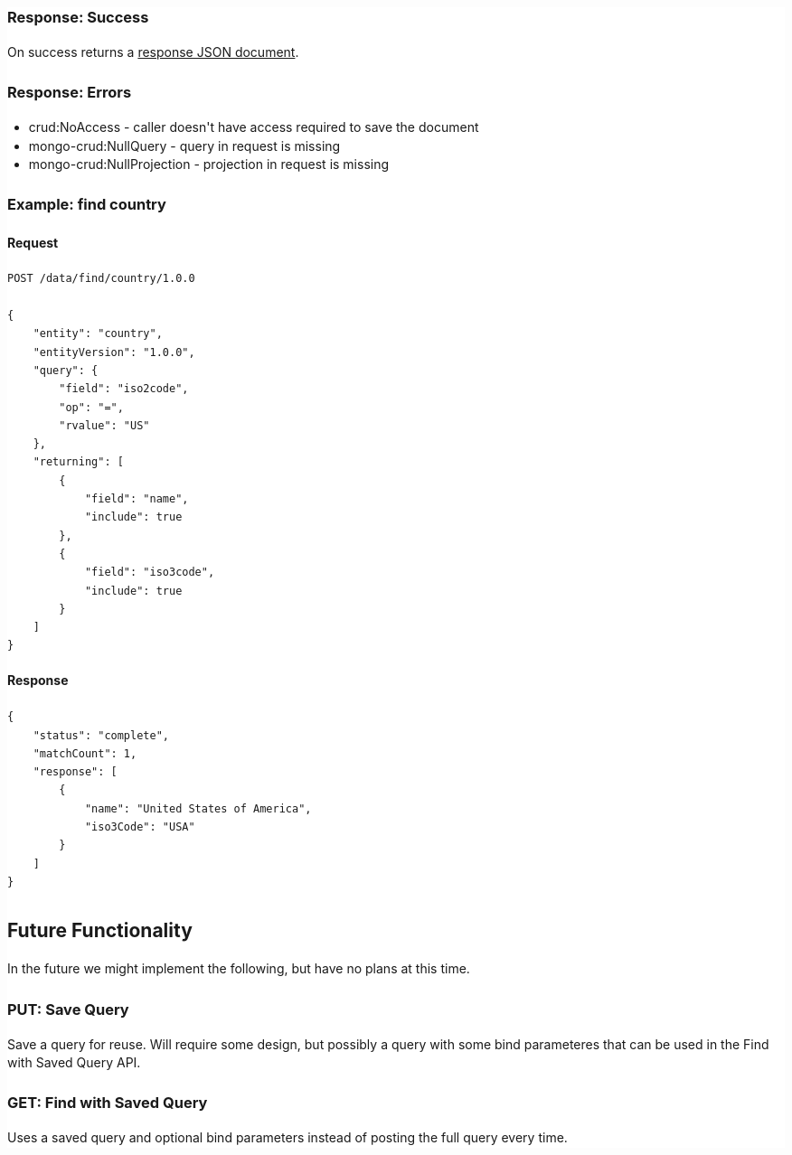 ### Response: Success
On success returns a [response JSON document](https://raw.githubusercontent.com/lightblue-platform/lightblue/master/lightblue-core/crud/src/main/resources/json-schema/response.json).

### Response: Errors
* crud:NoAccess - caller doesn't have access required to save the document
* mongo-crud:NullQuery - query in request is missing
* mongo-crud:NullProjection - projection in request is missing

### Example: find country

#### Request
```
POST /data/find/country/1.0.0

{
    "entity": "country",
    "entityVersion": "1.0.0",
    "query": {
        "field": "iso2code",
        "op": "=",
        "rvalue": "US"
    },
    "returning": [
        {
            "field": "name",
            "include": true
        },
        {
            "field": "iso3code",
            "include": true
        }
    ]
}
```

#### Response
```
{
    "status": "complete",
    "matchCount": 1,
    "response": [
        {
            "name": "United States of America",
            "iso3Code": "USA"
        }
    ]
}
```

## Future Functionality
In the future we might implement the following, but have no plans at this time.

### PUT: Save Query
Save a query for reuse.  Will require some design, but possibly a query with some bind parameteres that can be used in the Find with Saved Query API.

### GET: Find with Saved Query
Uses a saved query and optional bind parameters instead of posting the full query every time.
